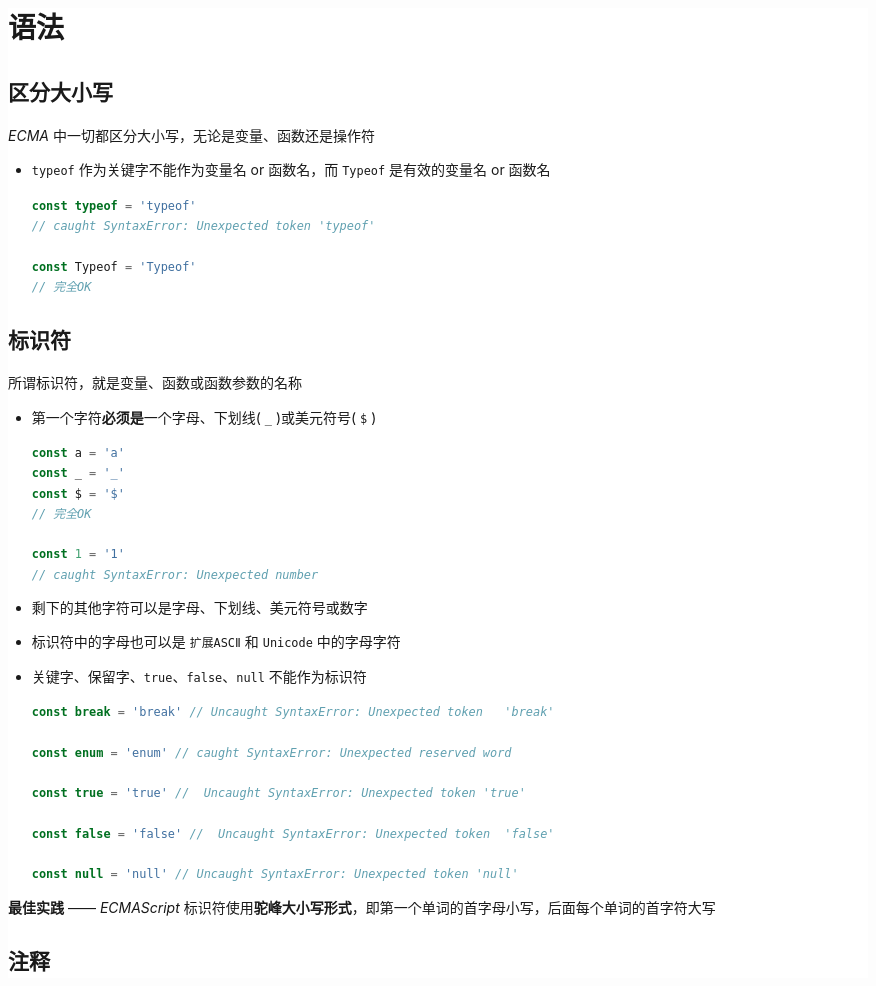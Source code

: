 # 语法

## 区分大小写

_ECMA_ 中一切都区分大小写，无论是变量、函数还是操作符

- `typeof` 作为关键字不能作为变量名 or 函数名，而 `Typeof` 是有效的变量名 or 函数名

  ```js
  const typeof = 'typeof'
  // caught SyntaxError: Unexpected token 'typeof'

  const Typeof = 'Typeof'
  // 完全OK
  ```

## 标识符

所谓标识符，就是变量、函数或函数参数的名称

- 第一个字符**必须是**一个字母、下划线( `_` )或美元符号( `$` )

  ```js
  const a = 'a'
  const _ = '_'
  const $ = '$'
  // 完全OK

  const 1 = '1'
  // caught SyntaxError: Unexpected number
  ```

- 剩下的其他字符可以是字母、下划线、美元符号或数字

- 标识符中的字母也可以是 `扩展ASCⅡ` 和 `Unicode` 中的字母字符

- 关键字、保留字、`true`、`false`、`null` 不能作为标识符

  ```js
  const break = 'break' // Uncaught SyntaxError: Unexpected token   'break'

  const enum = 'enum' // caught SyntaxError: Unexpected reserved word

  const true = 'true' //  Uncaught SyntaxError: Unexpected token 'true'

  const false = 'false' //  Uncaught SyntaxError: Unexpected token  'false'

  const null = 'null' // Uncaught SyntaxError: Unexpected token 'null'
  ```

**最佳实践** —— _ECMAScript_ 标识符使用**驼峰大小写形式**，即第一个单词的首字母小写，后面每个单词的首字符大写

## 注释

